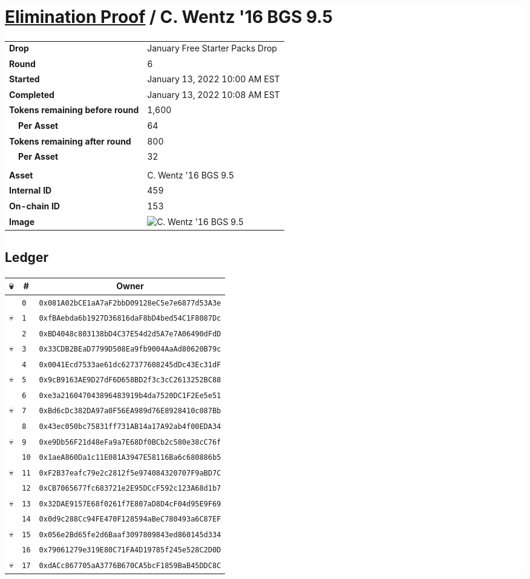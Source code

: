 # [Elimination Proof](./readme.md) / C. Wentz &#039;16 BGS 9.5

|||
|---|---|
| **Drop** | January Free Starter Packs Drop |
| **Round** | 6 |
| **Started** | January 13, 2022 10:00 AM EST |
| **Completed** | January 13, 2022 10:08 AM EST |
| **Tokens remaining before round** | 1,600 |
| **&nbsp;&nbsp;&nbsp;&nbsp;Per Asset** | 64 |
| **Tokens remaining after round** | 800 |
| **&nbsp;&nbsp;&nbsp;&nbsp;Per Asset** | 32 |
| | |
| **Asset** | C. Wentz &#039;16 BGS 9.5 |
| **Internal ID** | 459 |
| **On-chain ID** | 153 |
| **Image** | <img src="https://tcdn.blokpax.com/954504e8-1ac6-46ac-92d9-d00a19b0575e/d4291df7eb48e686ad068c8017de9f1c8a141da4fd290813f8dd8e4b259f8b17.png" height="200" alt="C. Wentz &#039;16 BGS 9.5" /> |

## Ledger

| 💀 | # | Owner |
| --- | --- | --- |
|  | `0` | `0x081A02bCE1aA7aF2bbD09128eC5e7e6877d53A3e` |
| 💀 | `1` | `0xfBAebda6b1927D36816daF8bD4bed54C1F8087Dc` |
|  | `2` | `0xBD4048c803138bD4C37E54d2d5A7e7A06490dFdD` |
| 💀 | `3` | `0x33CDB2BEaD7799D508Ea9fb9004AaAd80620B79c` |
|  | `4` | `0x0041Ecd7533ae61dc627377608245dDc43Ec31dF` |
| 💀 | `5` | `0x9cB9163AE9D27dF6D658BD2f3c3cC2613252BC88` |
|  | `6` | `0xe3a216047043896483919b4da7520DC1F2Ee5e51` |
| 💀 | `7` | `0xBd6cDc382DA97a0F56EA989d76E8928410c087Bb` |
|  | `8` | `0x43ec050bc75831ff731AB14a17A92ab4f00EDA34` |
| 💀 | `9` | `0xe9Db56F21d48eFa9a7E68Df0BCb2c580e38cC76f` |
|  | `10` | `0x1aeA860Da1c11E081A3947E58116Ba6c680886b5` |
| 💀 | `11` | `0xF2B37eafc79e2c2812f5e974084320707F9aBD7C` |
|  | `12` | `0xCB7065677fc683721e2E95DCcF592c123A68d1b7` |
| 💀 | `13` | `0x32DAE9157E68f0261f7E807aD8D4cF04d95E9F69` |
|  | `14` | `0x0d9c288Cc94FE470F128594aBeC780493a6C87EF` |
| 💀 | `15` | `0x056e2Bd65fe2d6Baaf3097809843ed860145d334` |
|  | `16` | `0x79061279e319E80C71FA4D19785f245e528C2D0D` |
| 💀 | `17` | `0xdACc867705aA3776B670CA5bcF1859BaB45DDC8C` |